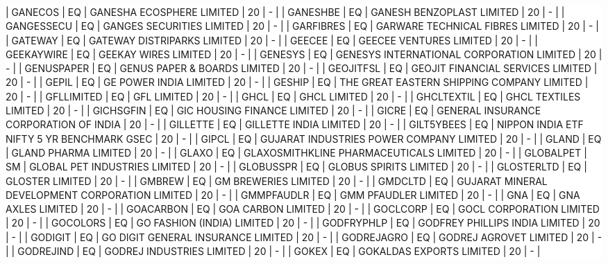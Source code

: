 | GANECOS | EQ | GANESHA ECOSPHERE LIMITED | 20 | - |
| GANESHBE | EQ | GANESH BENZOPLAST LIMITED | 20 | - |
| GANGESSECU | EQ | GANGES SECURITIES LIMITED | 20 | - |
| GARFIBRES | EQ | GARWARE TECHNICAL FIBRES LIMITED | 20 | - |
| GATEWAY | EQ | GATEWAY DISTRIPARKS LIMITED | 20 | - |
| GEECEE | EQ | GEECEE VENTURES LIMITED | 20 | - |
| GEEKAYWIRE | EQ | GEEKAY WIRES LIMITED | 20 | - |
| GENESYS | EQ | GENESYS INTERNATIONAL CORPORATION LIMITED | 20 | - |
| GENUSPAPER | EQ | GENUS PAPER & BOARDS LIMITED | 20 | - |
| GEOJITFSL | EQ | GEOJIT FINANCIAL SERVICES LIMITED | 20 | - |
| GEPIL | EQ | GE POWER INDIA LIMITED | 20 | - |
| GESHIP | EQ | THE GREAT EASTERN SHIPPING COMPANY LIMITED | 20 | - |
| GFLLIMITED | EQ | GFL LIMITED | 20 | - |
| GHCL | EQ | GHCL LIMITED | 20 | - |
| GHCLTEXTIL | EQ | GHCL TEXTILES LIMITED | 20 | - |
| GICHSGFIN | EQ | GIC HOUSING FINANCE LIMITED | 20 | - |
| GICRE | EQ | GENERAL INSURANCE CORPORATION OF INDIA | 20 | - |
| GILLETTE | EQ | GILLETTE INDIA LIMITED | 20 | - |
| GILT5YBEES | EQ | NIPPON INDIA ETF NIFTY 5 YR BENCHMARK GSEC | 20 | - |
| GIPCL | EQ | GUJARAT INDUSTRIES POWER COMPANY LIMITED | 20 | - |
| GLAND | EQ | GLAND PHARMA LIMITED | 20 | - |
| GLAXO | EQ | GLAXOSMITHKLINE PHARMACEUTICALS LIMITED | 20 | - |
| GLOBALPET | SM | GLOBAL PET INDUSTRIES LIMITED | 20 | - |
| GLOBUSSPR | EQ | GLOBUS SPIRITS LIMITED | 20 | - |
| GLOSTERLTD | EQ | GLOSTER LIMITED | 20 | - |
| GMBREW | EQ | GM BREWERIES LIMITED | 20 | - |
| GMDCLTD | EQ | GUJARAT MINERAL DEVELOPMENT CORPORATION LIMITED | 20 | - |
| GMMPFAUDLR | EQ | GMM PFAUDLER LIMITED | 20 | - |
| GNA | EQ | GNA AXLES LIMITED | 20 | - |
| GOACARBON | EQ | GOA CARBON LIMITED | 20 | - |
| GOCLCORP | EQ | GOCL CORPORATION LIMITED | 20 | - |
| GOCOLORS | EQ | GO FASHION (INDIA) LIMITED | 20 | - |
| GODFRYPHLP | EQ | GODFREY PHILLIPS INDIA LIMITED | 20 | - |
| GODIGIT | EQ | GO DIGIT GENERAL INSURANCE LIMITED | 20 | - |
| GODREJAGRO | EQ | GODREJ AGROVET LIMITED | 20 | - |
| GODREJIND | EQ | GODREJ INDUSTRIES LIMITED | 20 | - |
| GOKEX | EQ | GOKALDAS EXPORTS LIMITED | 20 | - |